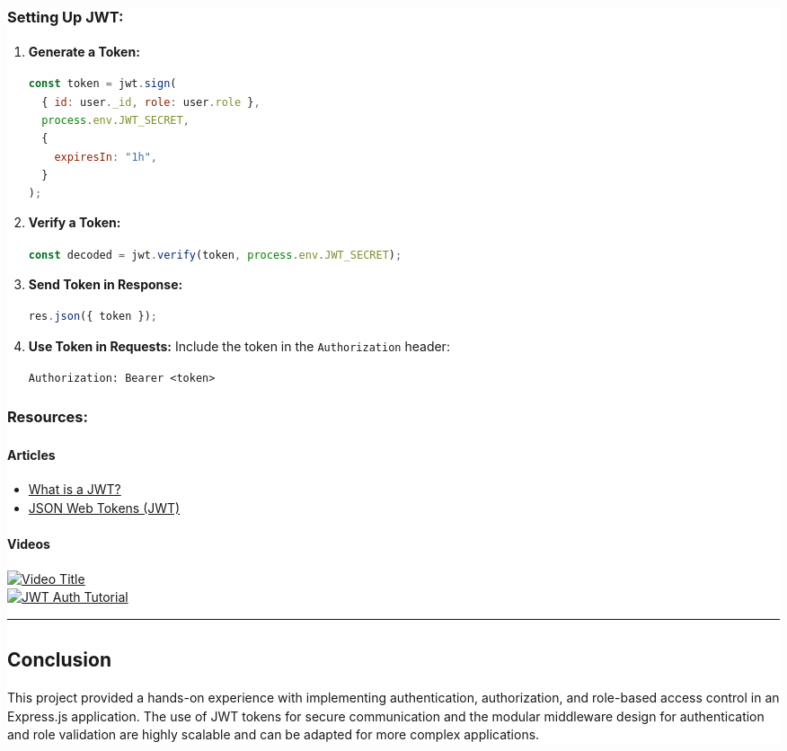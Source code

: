 ### Setting Up JWT:

1. **Generate a Token:**

   ```javascript
   const token = jwt.sign(
     { id: user._id, role: user.role },
     process.env.JWT_SECRET,
     {
       expiresIn: "1h",
     }
   );
   ```

2. **Verify a Token:**

   ```javascript
   const decoded = jwt.verify(token, process.env.JWT_SECRET);
   ```

3. **Send Token in Response:**

   ```javascript
   res.json({ token });
   ```

4. **Use Token in Requests:** Include the token in the `Authorization` header:
   ```http
   Authorization: Bearer <token>
   ```

### Resources:

#### Articles

- [What is a JWT?](https://supertokens.com/blog/what-is-jwt#)
- [JSON Web Tokens (JWT)](https://arielweinberger.medium.com/json-web-token-jwt-the-only-explanation-youll-ever-need-cf53f0822f50)

#### Videos

[![Video Title](https://img.youtube.com/vi/Y2H3DXDeS3Q/0.jpg)](https://www.youtube.com/watch?v=Y2H3DXDeS3Q)  
[![JWT Auth Tutorial](https://img.youtube.com/vi/mbsmsi7l3r4/0.jpg)](https://www.youtube.com/watch?v=mbsmsi7l3r4)

---

## Conclusion

This project provided a hands-on experience with implementing authentication, authorization, and role-based access control in an Express.js application. The use of JWT tokens for secure communication and the modular middleware design for authentication and role validation are highly scalable and can be adapted for more complex applications.
